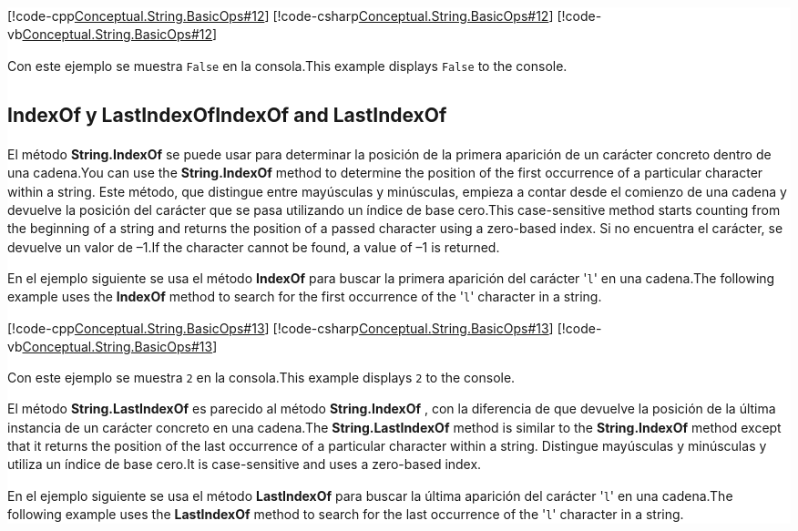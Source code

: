  [!code-cpp[Conceptual.String.BasicOps#12](../../../samples/snippets/cpp/VS_Snippets_CLR/conceptual.string.basicops/cpp/compare.cpp#12)]
 [!code-csharp[Conceptual.String.BasicOps#12](../../../samples/snippets/csharp/VS_Snippets_CLR/conceptual.string.basicops/cs/compare.cs#12)]
 [!code-vb[Conceptual.String.BasicOps#12](../../../samples/snippets/visualbasic/VS_Snippets_CLR/conceptual.string.basicops/vb/compare.vb#12)]  
  
 <span data-ttu-id="1781c-190">Con este ejemplo se muestra `False` en la consola.</span><span class="sxs-lookup"><span data-stu-id="1781c-190">This example displays `False` to the console.</span></span>  
  
## <a name="indexof-and-lastindexof"></a><span data-ttu-id="1781c-191">IndexOf y LastIndexOf</span><span class="sxs-lookup"><span data-stu-id="1781c-191">IndexOf and LastIndexOf</span></span>  
 <span data-ttu-id="1781c-192">El método **String.IndexOf** se puede usar para determinar la posición de la primera aparición de un carácter concreto dentro de una cadena.</span><span class="sxs-lookup"><span data-stu-id="1781c-192">You can use the **String.IndexOf** method to determine the position of the first occurrence of a particular character within a string.</span></span> <span data-ttu-id="1781c-193">Este método, que distingue entre mayúsculas y minúsculas, empieza a contar desde el comienzo de una cadena y devuelve la posición del carácter que se pasa utilizando un índice de base cero.</span><span class="sxs-lookup"><span data-stu-id="1781c-193">This case-sensitive method starts counting from the beginning of a string and returns the position of a passed character using a zero-based index.</span></span> <span data-ttu-id="1781c-194">Si no encuentra el carácter, se devuelve un valor de –1.</span><span class="sxs-lookup"><span data-stu-id="1781c-194">If the character cannot be found, a value of –1 is returned.</span></span>  
  
 <span data-ttu-id="1781c-195">En el ejemplo siguiente se usa el método **IndexOf** para buscar la primera aparición del carácter '`l`' en una cadena.</span><span class="sxs-lookup"><span data-stu-id="1781c-195">The following example uses the **IndexOf** method to search for the first occurrence of the '`l`' character in a string.</span></span>  
  
 [!code-cpp[Conceptual.String.BasicOps#13](../../../samples/snippets/cpp/VS_Snippets_CLR/conceptual.string.basicops/cpp/compare.cpp#13)]
 [!code-csharp[Conceptual.String.BasicOps#13](../../../samples/snippets/csharp/VS_Snippets_CLR/conceptual.string.basicops/cs/compare.cs#13)]
 [!code-vb[Conceptual.String.BasicOps#13](../../../samples/snippets/visualbasic/VS_Snippets_CLR/conceptual.string.basicops/vb/compare.vb#13)]  
  
 <span data-ttu-id="1781c-196">Con este ejemplo se muestra `2` en la consola.</span><span class="sxs-lookup"><span data-stu-id="1781c-196">This example displays `2` to the console.</span></span>  
  
 <span data-ttu-id="1781c-197">El método **String.LastIndexOf** es parecido al método **String.IndexOf** , con la diferencia de que devuelve la posición de la última instancia de un carácter concreto en una cadena.</span><span class="sxs-lookup"><span data-stu-id="1781c-197">The **String.LastIndexOf** method is similar to the **String.IndexOf** method except that it returns the position of the last occurrence of a particular character within a string.</span></span> <span data-ttu-id="1781c-198">Distingue mayúsculas y minúsculas y utiliza un índice de base cero.</span><span class="sxs-lookup"><span data-stu-id="1781c-198">It is case-sensitive and uses a zero-based index.</span></span>  
  
 <span data-ttu-id="1781c-199">En el ejemplo siguiente se usa el método **LastIndexOf** para buscar la última aparición del carácter '`l`' en una cadena.</span><span class="sxs-lookup"><span data-stu-id="1781c-199">The following example uses the **LastIndexOf** method to search for the last occurrence of the '`l`' character in a string.</span></span>  
  